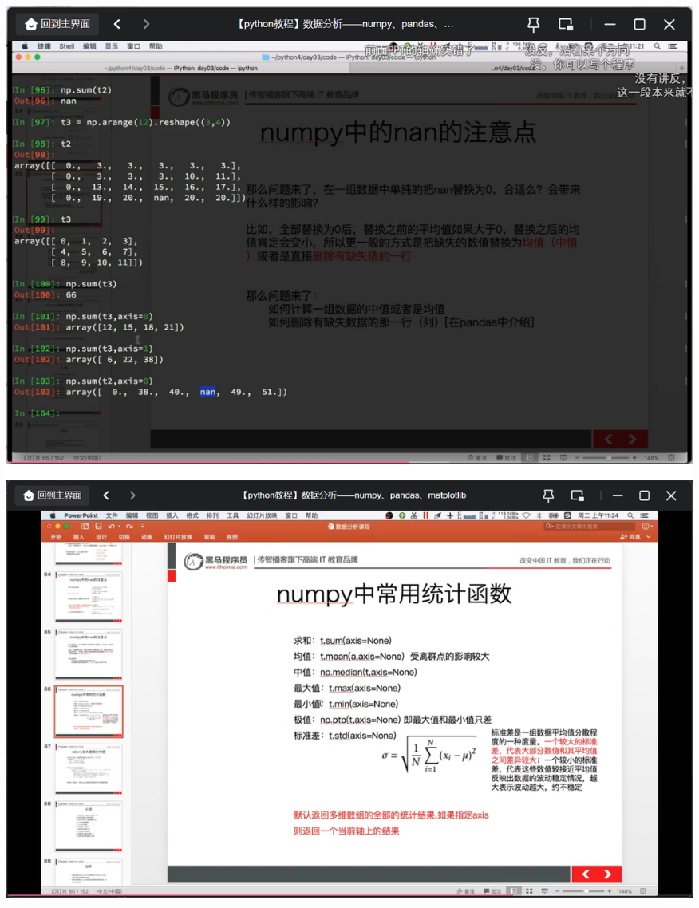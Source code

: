 ![image-20241129152631682](./image-20241129152631682.png)

![image-20241129153951934](./image-20241129153951934.png)
